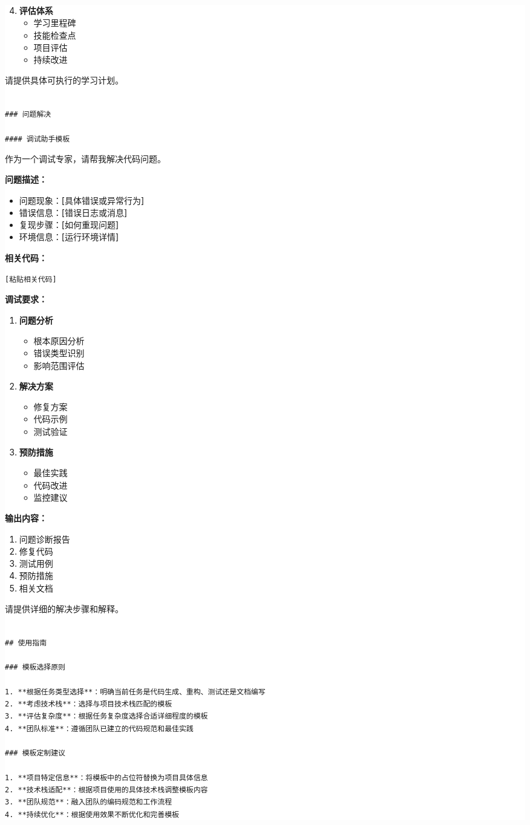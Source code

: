 4. **评估体系**
   - 学习里程碑
   - 技能检查点
   - 项目评估
   - 持续改进

请提供具体可执行的学习计划。
```

### 问题解决

#### 调试助手模板
```
作为一个调试专家，请帮我解决代码问题。

**问题描述：**
- 问题现象：[具体错误或异常行为]
- 错误信息：[错误日志或消息]
- 复现步骤：[如何重现问题]
- 环境信息：[运行环境详情]

**相关代码：**
```[编程语言]
[粘贴相关代码]
```

**调试要求：**
1. **问题分析**
   - 根本原因分析
   - 错误类型识别
   - 影响范围评估

2. **解决方案**
   - 修复方案
   - 代码示例
   - 测试验证

3. **预防措施**
   - 最佳实践
   - 代码改进
   - 监控建议

**输出内容：**
1. 问题诊断报告
2. 修复代码
3. 测试用例
4. 预防措施
5. 相关文档

请提供详细的解决步骤和解释。
```

## 使用指南

### 模板选择原则

1. **根据任务类型选择**：明确当前任务是代码生成、重构、测试还是文档编写
2. **考虑技术栈**：选择与项目技术栈匹配的模板
3. **评估复杂度**：根据任务复杂度选择合适详细程度的模板
4. **团队标准**：遵循团队已建立的代码规范和最佳实践

### 模板定制建议

1. **项目特定信息**：将模板中的占位符替换为项目具体信息
2. **技术栈适配**：根据项目使用的具体技术栈调整模板内容
3. **团队规范**：融入团队的编码规范和工作流程
4. **持续优化**：根据使用效果不断优化和完善模板

```